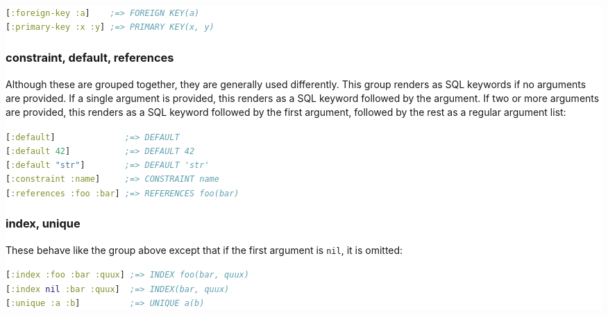 
```clojure
[:foreign-key :a]    ;=> FOREIGN KEY(a)
[:primary-key :x :y] ;=> PRIMARY KEY(x, y)
```

### constraint, default, references

Although these are grouped together, they are generally
used differently. This group renders as SQL keywords if
no arguments are provided. If a single argument is
provided, this renders as a SQL keyword followed by the
argument. If two or more arguments are provided, this
renders as a SQL keyword followed by the first argument,
followed by the rest as a regular argument list:


```clojure
[:default]              ;=> DEFAULT
[:default 42]           ;=> DEFAULT 42
[:default "str"]        ;=> DEFAULT 'str'
[:constraint :name]     ;=> CONSTRAINT name
[:references :foo :bar] ;=> REFERENCES foo(bar)
```

### index, unique

These behave like the group above except that if the
first argument is `nil`, it is omitted:


```clojure
[:index :foo :bar :quux] ;=> INDEX foo(bar, quux)
[:index nil :bar :quux]  ;=> INDEX(bar, quux)
[:unique :a :b]          ;=> UNIQUE a(b)
```

